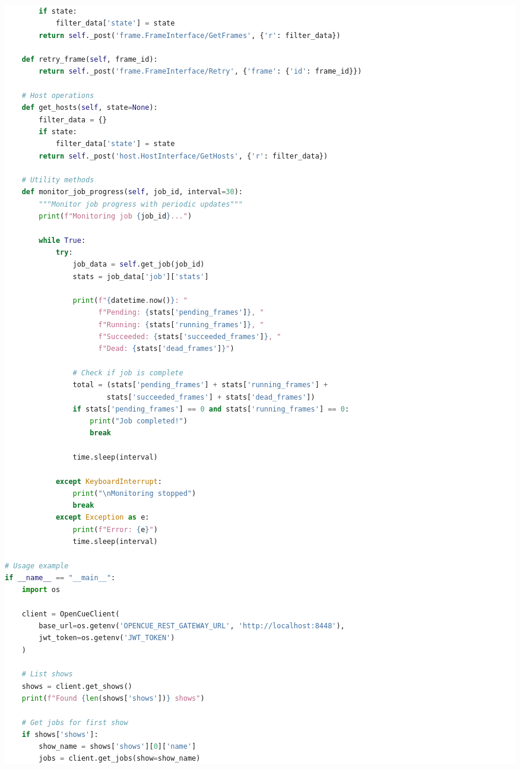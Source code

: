 ```python
        if state:
            filter_data['state'] = state
        return self._post('frame.FrameInterface/GetFrames', {'r': filter_data})
    
    def retry_frame(self, frame_id):
        return self._post('frame.FrameInterface/Retry', {'frame': {'id': frame_id}})
    
    # Host operations
    def get_hosts(self, state=None):
        filter_data = {}
        if state:
            filter_data['state'] = state
        return self._post('host.HostInterface/GetHosts', {'r': filter_data})
    
    # Utility methods
    def monitor_job_progress(self, job_id, interval=30):
        """Monitor job progress with periodic updates"""
        print(f"Monitoring job {job_id}...")
        
        while True:
            try:
                job_data = self.get_job(job_id)
                stats = job_data['job']['stats']
                
                print(f"{datetime.now()}: "
                      f"Pending: {stats['pending_frames']}, "
                      f"Running: {stats['running_frames']}, "
                      f"Succeeded: {stats['succeeded_frames']}, "
                      f"Dead: {stats['dead_frames']}")
                
                # Check if job is complete
                total = (stats['pending_frames'] + stats['running_frames'] + 
                        stats['succeeded_frames'] + stats['dead_frames'])
                if stats['pending_frames'] == 0 and stats['running_frames'] == 0:
                    print("Job completed!")
                    break
                    
                time.sleep(interval)
                
            except KeyboardInterrupt:
                print("\nMonitoring stopped")
                break
            except Exception as e:
                print(f"Error: {e}")
                time.sleep(interval)

# Usage example
if __name__ == "__main__":
    import os
    
    client = OpenCueClient(
        base_url=os.getenv('OPENCUE_REST_GATEWAY_URL', 'http://localhost:8448'),
        jwt_token=os.getenv('JWT_TOKEN')
    )
    
    # List shows
    shows = client.get_shows()
    print(f"Found {len(shows['shows'])} shows")
    
    # Get jobs for first show
    if shows['shows']:
        show_name = shows['shows'][0]['name']
        jobs = client.get_jobs(show=show_name)
```